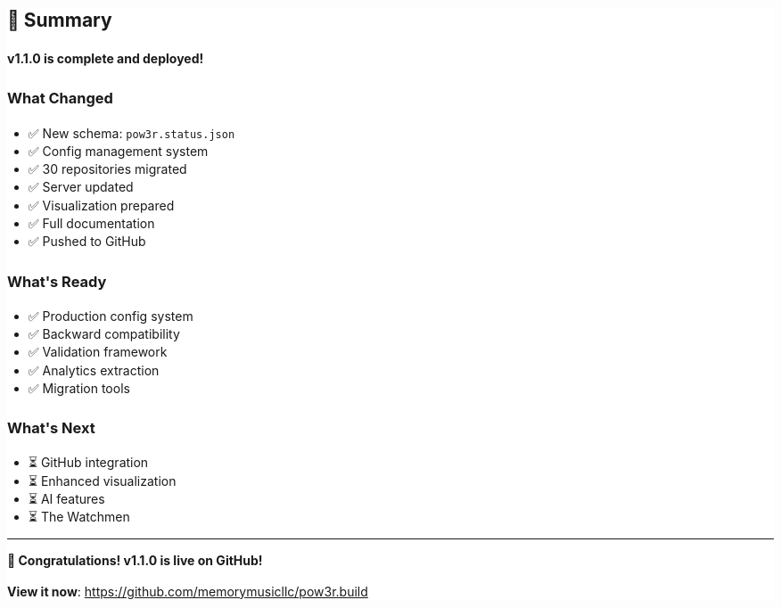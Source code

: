 
## 🎉 Summary

**v1.1.0 is complete and deployed!**

### What Changed
- ✅ New schema: `pow3r.status.json`
- ✅ Config management system
- ✅ 30 repositories migrated
- ✅ Server updated
- ✅ Visualization prepared
- ✅ Full documentation
- ✅ Pushed to GitHub

### What's Ready
- ✅ Production config system
- ✅ Backward compatibility
- ✅ Validation framework
- ✅ Analytics extraction
- ✅ Migration tools

### What's Next
- ⏳ GitHub integration
- ⏳ Enhanced visualization
- ⏳ AI features
- ⏳ The Watchmen

---

**🎊 Congratulations! v1.1.0 is live on GitHub!**

**View it now**: https://github.com/memorymusicllc/pow3r.build

